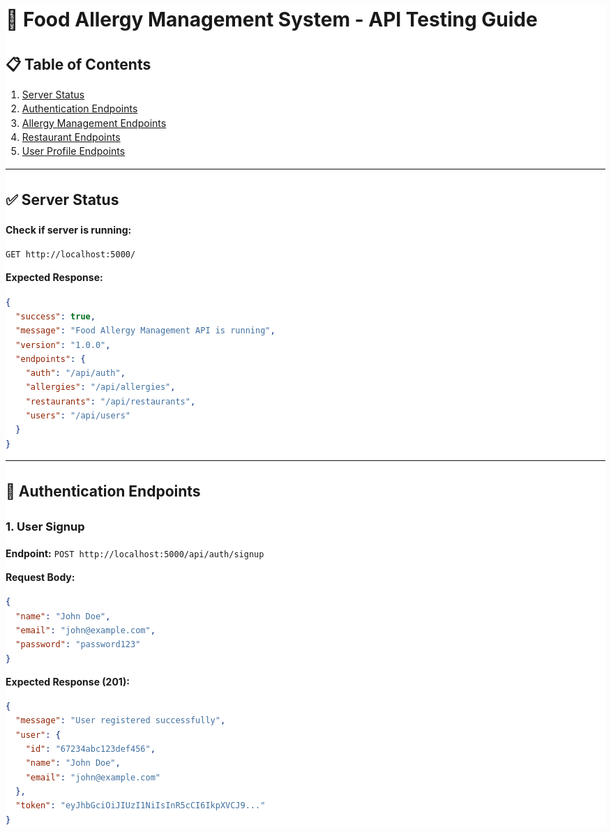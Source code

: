 # 🧪 Food Allergy Management System - API Testing Guide

## 📋 Table of Contents
1. [Server Status](#server-status)
2. [Authentication Endpoints](#authentication-endpoints)
3. [Allergy Management Endpoints](#allergy-management-endpoints)
4. [Restaurant Endpoints](#restaurant-endpoints)
5. [User Profile Endpoints](#user-profile-endpoints)

---

## ✅ Server Status

**Check if server is running:**

```http
GET http://localhost:5000/
```

**Expected Response:**
```json
{
  "success": true,
  "message": "Food Allergy Management API is running",
  "version": "1.0.0",
  "endpoints": {
    "auth": "/api/auth",
    "allergies": "/api/allergies",
    "restaurants": "/api/restaurants",
    "users": "/api/users"
  }
}
```

---

## 🔐 Authentication Endpoints

### 1. User Signup

**Endpoint:** `POST http://localhost:5000/api/auth/signup`

**Request Body:**
```json
{
  "name": "John Doe",
  "email": "john@example.com",
  "password": "password123"
}
```

**Expected Response (201):**
```json
{
  "message": "User registered successfully",
  "user": {
    "id": "67234abc123def456",
    "name": "John Doe",
    "email": "john@example.com"
  },
  "token": "eyJhbGciOiJIUzI1NiIsInR5cCI6IkpXVCJ9..."
}
```
